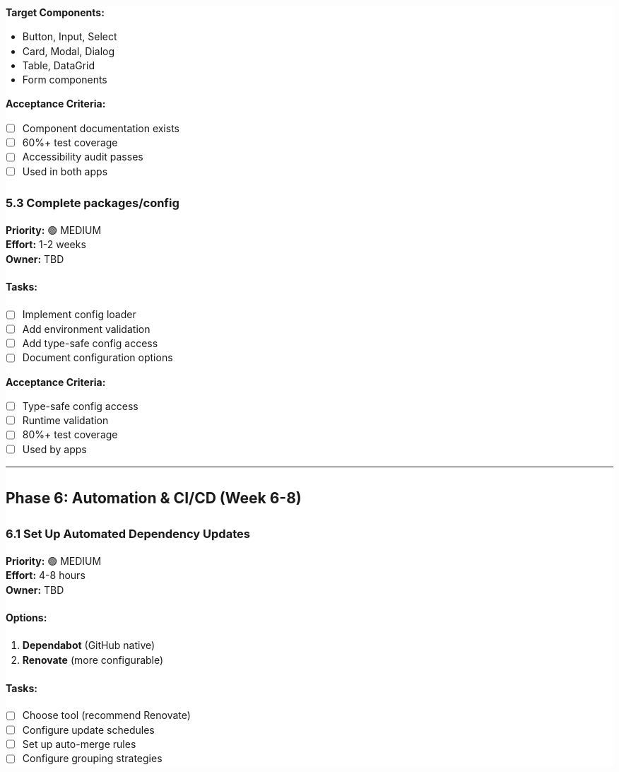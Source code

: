 **Target Components:**

- Button, Input, Select
- Card, Modal, Dialog
- Table, DataGrid
- Form components

**Acceptance Criteria:**

- [ ] Component documentation exists
- [ ] 60%+ test coverage
- [ ] Accessibility audit passes
- [ ] Used in both apps

### 5.3 Complete packages/config

**Priority:** 🟢 MEDIUM  
**Effort:** 1-2 weeks  
**Owner:** TBD

#### Tasks:

- [ ] Implement config loader
- [ ] Add environment validation
- [ ] Add type-safe config access
- [ ] Document configuration options

**Acceptance Criteria:**

- [ ] Type-safe config access
- [ ] Runtime validation
- [ ] 80%+ test coverage
- [ ] Used by apps

---

## Phase 6: Automation & CI/CD (Week 6-8)

### 6.1 Set Up Automated Dependency Updates

**Priority:** 🟢 MEDIUM  
**Effort:** 4-8 hours  
**Owner:** TBD

#### Options:

1. **Dependabot** (GitHub native)
2. **Renovate** (more configurable)

#### Tasks:

- [ ] Choose tool (recommend Renovate)
- [ ] Configure update schedules
- [ ] Set up auto-merge rules
- [ ] Configure grouping strategies
